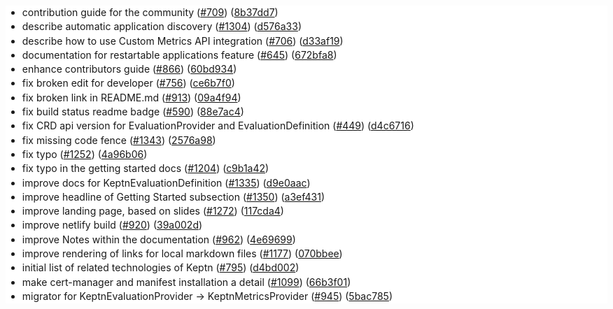 * contribution guide for the community ([#709](https://github.com/thisthat/lifecycle-controller/issues/709)) ([8b37dd7](https://github.com/thisthat/lifecycle-controller/commit/8b37dd7cd7fc4646552995da6829bf8cfccedb6e))
* describe automatic application discovery ([#1304](https://github.com/thisthat/lifecycle-controller/issues/1304)) ([d576a33](https://github.com/thisthat/lifecycle-controller/commit/d576a3323ff32a28ff1a8a207d811a01e1865d08))
* describe how to use Custom Metrics API integration ([#706](https://github.com/thisthat/lifecycle-controller/issues/706)) ([d33af19](https://github.com/thisthat/lifecycle-controller/commit/d33af197e6b4f64724ee9c0470d6347b86be01e8))
* documentation for restartable applications feature ([#645](https://github.com/thisthat/lifecycle-controller/issues/645)) ([672bfa8](https://github.com/thisthat/lifecycle-controller/commit/672bfa8f18923174d6ca9a73aaf1862cdf798e18))
* enhance contributors guide ([#866](https://github.com/thisthat/lifecycle-controller/issues/866)) ([60bd934](https://github.com/thisthat/lifecycle-controller/commit/60bd934058c34cb7e654f631c5dbe63ed2439606))
* fix broken edit for developer ([#756](https://github.com/thisthat/lifecycle-controller/issues/756)) ([ce6b7f0](https://github.com/thisthat/lifecycle-controller/commit/ce6b7f0fccbb4015fb4f7f809a473a08384d2d9e))
* fix broken link in README.md ([#913](https://github.com/thisthat/lifecycle-controller/issues/913)) ([09a4f94](https://github.com/thisthat/lifecycle-controller/commit/09a4f94055ae3c75682b084cfd62f87ea90203f8))
* fix build status readme badge ([#590](https://github.com/thisthat/lifecycle-controller/issues/590)) ([88e7ac4](https://github.com/thisthat/lifecycle-controller/commit/88e7ac49eb3876b352f2418c853d9f306cf59386))
* fix CRD api version for EvaluationProvider and EvaluationDefinition ([#449](https://github.com/thisthat/lifecycle-controller/issues/449)) ([d4c6716](https://github.com/thisthat/lifecycle-controller/commit/d4c6716c86e737cc9c6bdd8f81470821ca948098))
* fix missing code fence ([#1343](https://github.com/thisthat/lifecycle-controller/issues/1343)) ([2576a98](https://github.com/thisthat/lifecycle-controller/commit/2576a98cc252e66fc8e3ea3c0532e363f173fc61))
* fix typo ([#1252](https://github.com/thisthat/lifecycle-controller/issues/1252)) ([4a96b06](https://github.com/thisthat/lifecycle-controller/commit/4a96b0637f01d597fb0ff2631b5784267386862e))
* fix typo in the getting started docs ([#1204](https://github.com/thisthat/lifecycle-controller/issues/1204)) ([c9b1a42](https://github.com/thisthat/lifecycle-controller/commit/c9b1a42df8a8da1e158fd7a0c1d2a92726b7ca08))
* improve docs for KeptnEvaluationDefinition ([#1335](https://github.com/thisthat/lifecycle-controller/issues/1335)) ([d9e0aac](https://github.com/thisthat/lifecycle-controller/commit/d9e0aac74c4b8fc4a3debd3f08d22155190d9f5f))
* improve headline of Getting Started subsection ([#1350](https://github.com/thisthat/lifecycle-controller/issues/1350)) ([a3ef431](https://github.com/thisthat/lifecycle-controller/commit/a3ef431c5c41978a85df97828f9f297648f2bfdc))
* improve landing page, based on slides ([#1272](https://github.com/thisthat/lifecycle-controller/issues/1272)) ([117cda4](https://github.com/thisthat/lifecycle-controller/commit/117cda489d60a5056e1341ec6f2ee4daf2172dec))
* improve netlify build ([#920](https://github.com/thisthat/lifecycle-controller/issues/920)) ([39a002d](https://github.com/thisthat/lifecycle-controller/commit/39a002d343df6248fe8caea78298f180e1260a09))
* improve Notes within the documentation ([#962](https://github.com/thisthat/lifecycle-controller/issues/962)) ([4e69699](https://github.com/thisthat/lifecycle-controller/commit/4e69699d12d82cac1c8516c42dee8e131d993b4c))
* improve rendering of links for local markdown files ([#1177](https://github.com/thisthat/lifecycle-controller/issues/1177)) ([070bbee](https://github.com/thisthat/lifecycle-controller/commit/070bbee37ee44be3f8f2c7f03078c3276ee317e3))
* initial list of related technologies of Keptn ([#795](https://github.com/thisthat/lifecycle-controller/issues/795)) ([d4bd002](https://github.com/thisthat/lifecycle-controller/commit/d4bd00262bdaa86458bc4c0eac459cc5575dec35))
* make cert-manager and manifest installation a detail ([#1099](https://github.com/thisthat/lifecycle-controller/issues/1099)) ([66b3f01](https://github.com/thisthat/lifecycle-controller/commit/66b3f013bba551be7471088a53b117242a34b543))
* migrator for KeptnEvaluationProvider -&gt; KeptnMetricsProvider ([#945](https://github.com/thisthat/lifecycle-controller/issues/945)) ([5bac785](https://github.com/thisthat/lifecycle-controller/commit/5bac7858e87ef0b825adad0b0ff35bf6ae75d412))